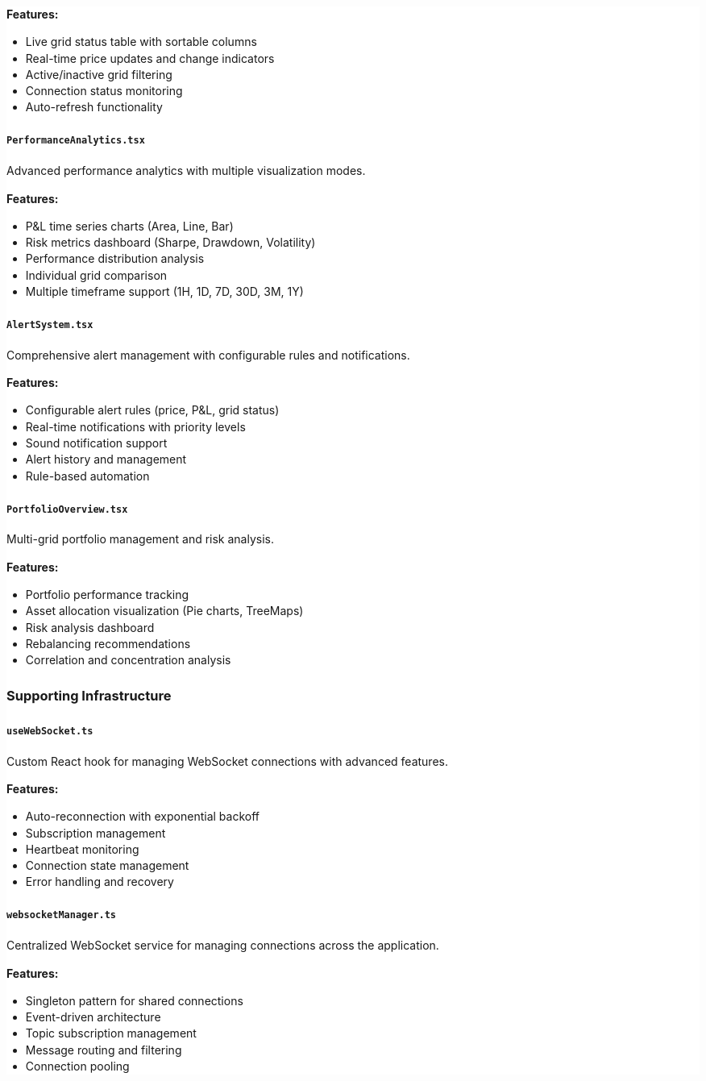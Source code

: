 **Features:**
- Live grid status table with sortable columns
- Real-time price updates and change indicators
- Active/inactive grid filtering
- Connection status monitoring
- Auto-refresh functionality

#### `PerformanceAnalytics.tsx`
Advanced performance analytics with multiple visualization modes.

**Features:**
- P&L time series charts (Area, Line, Bar)
- Risk metrics dashboard (Sharpe, Drawdown, Volatility)
- Performance distribution analysis
- Individual grid comparison
- Multiple timeframe support (1H, 1D, 7D, 30D, 3M, 1Y)

#### `AlertSystem.tsx`
Comprehensive alert management with configurable rules and notifications.

**Features:**
- Configurable alert rules (price, P&L, grid status)
- Real-time notifications with priority levels
- Sound notification support
- Alert history and management
- Rule-based automation

#### `PortfolioOverview.tsx`
Multi-grid portfolio management and risk analysis.

**Features:**
- Portfolio performance tracking
- Asset allocation visualization (Pie charts, TreeMaps)
- Risk analysis dashboard
- Rebalancing recommendations
- Correlation and concentration analysis

### Supporting Infrastructure

#### `useWebSocket.ts`
Custom React hook for managing WebSocket connections with advanced features.

**Features:**
- Auto-reconnection with exponential backoff
- Subscription management
- Heartbeat monitoring
- Connection state management
- Error handling and recovery

#### `websocketManager.ts`
Centralized WebSocket service for managing connections across the application.

**Features:**
- Singleton pattern for shared connections
- Event-driven architecture
- Topic subscription management
- Message routing and filtering
- Connection pooling
